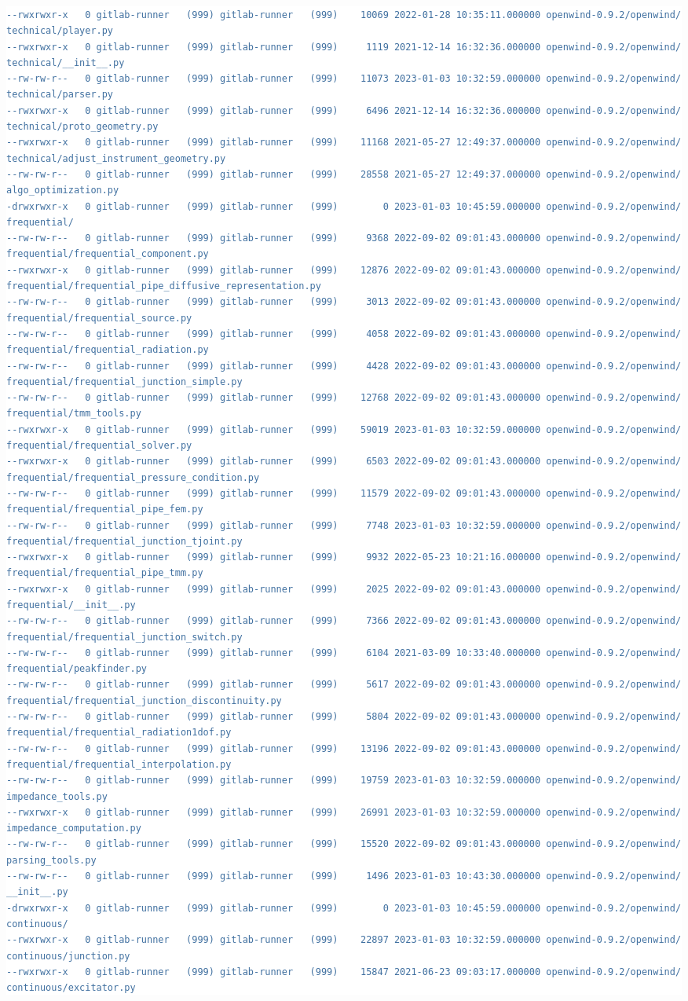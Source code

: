 ```diff
--rwxrwxr-x   0 gitlab-runner   (999) gitlab-runner   (999)    10069 2022-01-28 10:35:11.000000 openwind-0.9.2/openwind/technical/player.py
--rwxrwxr-x   0 gitlab-runner   (999) gitlab-runner   (999)     1119 2021-12-14 16:32:36.000000 openwind-0.9.2/openwind/technical/__init__.py
--rw-rw-r--   0 gitlab-runner   (999) gitlab-runner   (999)    11073 2023-01-03 10:32:59.000000 openwind-0.9.2/openwind/technical/parser.py
--rwxrwxr-x   0 gitlab-runner   (999) gitlab-runner   (999)     6496 2021-12-14 16:32:36.000000 openwind-0.9.2/openwind/technical/proto_geometry.py
--rwxrwxr-x   0 gitlab-runner   (999) gitlab-runner   (999)    11168 2021-05-27 12:49:37.000000 openwind-0.9.2/openwind/technical/adjust_instrument_geometry.py
--rw-rw-r--   0 gitlab-runner   (999) gitlab-runner   (999)    28558 2021-05-27 12:49:37.000000 openwind-0.9.2/openwind/algo_optimization.py
-drwxrwxr-x   0 gitlab-runner   (999) gitlab-runner   (999)        0 2023-01-03 10:45:59.000000 openwind-0.9.2/openwind/frequential/
--rw-rw-r--   0 gitlab-runner   (999) gitlab-runner   (999)     9368 2022-09-02 09:01:43.000000 openwind-0.9.2/openwind/frequential/frequential_component.py
--rwxrwxr-x   0 gitlab-runner   (999) gitlab-runner   (999)    12876 2022-09-02 09:01:43.000000 openwind-0.9.2/openwind/frequential/frequential_pipe_diffusive_representation.py
--rw-rw-r--   0 gitlab-runner   (999) gitlab-runner   (999)     3013 2022-09-02 09:01:43.000000 openwind-0.9.2/openwind/frequential/frequential_source.py
--rw-rw-r--   0 gitlab-runner   (999) gitlab-runner   (999)     4058 2022-09-02 09:01:43.000000 openwind-0.9.2/openwind/frequential/frequential_radiation.py
--rw-rw-r--   0 gitlab-runner   (999) gitlab-runner   (999)     4428 2022-09-02 09:01:43.000000 openwind-0.9.2/openwind/frequential/frequential_junction_simple.py
--rw-rw-r--   0 gitlab-runner   (999) gitlab-runner   (999)    12768 2022-09-02 09:01:43.000000 openwind-0.9.2/openwind/frequential/tmm_tools.py
--rwxrwxr-x   0 gitlab-runner   (999) gitlab-runner   (999)    59019 2023-01-03 10:32:59.000000 openwind-0.9.2/openwind/frequential/frequential_solver.py
--rwxrwxr-x   0 gitlab-runner   (999) gitlab-runner   (999)     6503 2022-09-02 09:01:43.000000 openwind-0.9.2/openwind/frequential/frequential_pressure_condition.py
--rw-rw-r--   0 gitlab-runner   (999) gitlab-runner   (999)    11579 2022-09-02 09:01:43.000000 openwind-0.9.2/openwind/frequential/frequential_pipe_fem.py
--rw-rw-r--   0 gitlab-runner   (999) gitlab-runner   (999)     7748 2023-01-03 10:32:59.000000 openwind-0.9.2/openwind/frequential/frequential_junction_tjoint.py
--rwxrwxr-x   0 gitlab-runner   (999) gitlab-runner   (999)     9932 2022-05-23 10:21:16.000000 openwind-0.9.2/openwind/frequential/frequential_pipe_tmm.py
--rwxrwxr-x   0 gitlab-runner   (999) gitlab-runner   (999)     2025 2022-09-02 09:01:43.000000 openwind-0.9.2/openwind/frequential/__init__.py
--rw-rw-r--   0 gitlab-runner   (999) gitlab-runner   (999)     7366 2022-09-02 09:01:43.000000 openwind-0.9.2/openwind/frequential/frequential_junction_switch.py
--rw-rw-r--   0 gitlab-runner   (999) gitlab-runner   (999)     6104 2021-03-09 10:33:40.000000 openwind-0.9.2/openwind/frequential/peakfinder.py
--rw-rw-r--   0 gitlab-runner   (999) gitlab-runner   (999)     5617 2022-09-02 09:01:43.000000 openwind-0.9.2/openwind/frequential/frequential_junction_discontinuity.py
--rw-rw-r--   0 gitlab-runner   (999) gitlab-runner   (999)     5804 2022-09-02 09:01:43.000000 openwind-0.9.2/openwind/frequential/frequential_radiation1dof.py
--rw-rw-r--   0 gitlab-runner   (999) gitlab-runner   (999)    13196 2022-09-02 09:01:43.000000 openwind-0.9.2/openwind/frequential/frequential_interpolation.py
--rw-rw-r--   0 gitlab-runner   (999) gitlab-runner   (999)    19759 2023-01-03 10:32:59.000000 openwind-0.9.2/openwind/impedance_tools.py
--rwxrwxr-x   0 gitlab-runner   (999) gitlab-runner   (999)    26991 2023-01-03 10:32:59.000000 openwind-0.9.2/openwind/impedance_computation.py
--rw-rw-r--   0 gitlab-runner   (999) gitlab-runner   (999)    15520 2022-09-02 09:01:43.000000 openwind-0.9.2/openwind/parsing_tools.py
--rw-rw-r--   0 gitlab-runner   (999) gitlab-runner   (999)     1496 2023-01-03 10:43:30.000000 openwind-0.9.2/openwind/__init__.py
-drwxrwxr-x   0 gitlab-runner   (999) gitlab-runner   (999)        0 2023-01-03 10:45:59.000000 openwind-0.9.2/openwind/continuous/
--rwxrwxr-x   0 gitlab-runner   (999) gitlab-runner   (999)    22897 2023-01-03 10:32:59.000000 openwind-0.9.2/openwind/continuous/junction.py
--rwxrwxr-x   0 gitlab-runner   (999) gitlab-runner   (999)    15847 2021-06-23 09:03:17.000000 openwind-0.9.2/openwind/continuous/excitator.py
```